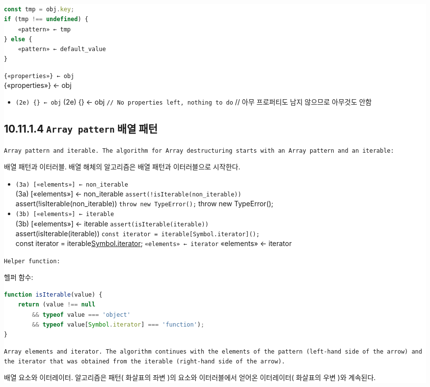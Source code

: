   ```javascript
  const tmp = obj.key;
  if (tmp !== undefined) {
      «pattern» ← tmp
  } else {
      «pattern» ← default_value
  }
  ```
  `{«properties»} ← obj`  
  {«properties»} ← obj
- `(2e) {} ← obj`
  (2e) {} ← obj
  `// No properties left, nothing to do` 
  // 아무 프로퍼티도 남지 않으므로 아무것도 안함

## 10.11.1.4 `Array pattern` 배열 패턴

`Array pattern and iterable. The algorithm for Array destructuring starts with an Array pattern and an iterable:`

배열 패턴과 이터러블. 배열 해체의 알고리즘은 배열 패턴과 이터러블으로 시작한다.

- `(3a) [«elements»] ← non_iterable`  
  (3a) [«elements»] ← non_iterable
  `assert(!isIterable(non_iterable))`  
  assert(!isIterable(non_iterable))
  `throw new TypeError();`
  throw new TypeError();
- `(3b) [«elements»] ← iterable`  
  (3b) [«elements»] ← iterable
  `assert(isIterable(iterable))`  
  assert(isIterable(iterable))
  `const iterator = iterable[Symbol.iterator]();`  
  const iterator = iterable[Symbol.iterator]();
  `«elements» ← iterator`
  «elements» ← iterator

`Helper function:`

헬퍼 함수:  

```javascript
function isIterable(value) {
    return (value !== null
        && typeof value === 'object'
        && typeof value[Symbol.iterator] === 'function');
}
```

`Array elements and iterator. The algorithm continues with the elements of the pattern (left-hand side of the arrow) and the iterator that was obtained from the iterable (right-hand side of the arrow).`

배열 요소와 이터레이터. 알고리즘은 패턴( 화살표의 좌변 )의 요소와 이터러블에서 얻어온 이터레이터( 화살표의 우변 )와 계속된다.
